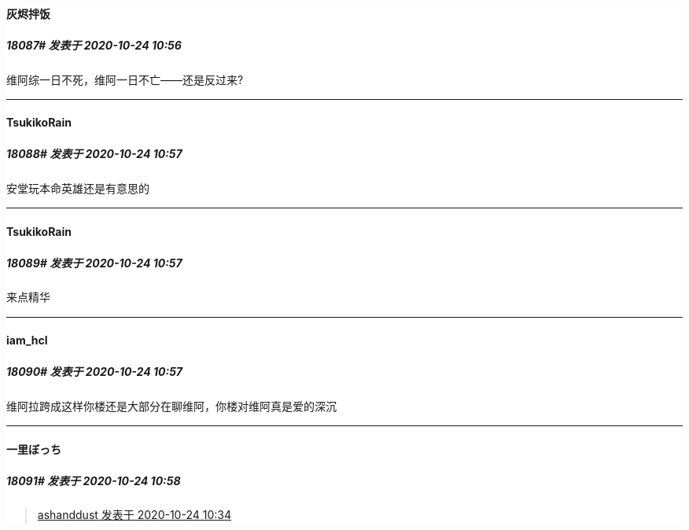 ####  灰烬拌饭  
##### 18087#       发表于 2020-10-24 10:56




维阿综一日不死，维阿一日不亡——还是反过来?







-----

####  TsukikoRain  
##### 18088#       发表于 2020-10-24 10:57




安堂玩本命英雄还是有意思的







-----

####  TsukikoRain  
##### 18089#       发表于 2020-10-24 10:57




来点精华







-----

####  iam_hcl  
##### 18090#       发表于 2020-10-24 10:57




维阿拉跨成这样你楼还是大部分在聊维阿，你楼对维阿真是爱的深沉







-----

####  一里ぼっち  
##### 18091#       发表于 2020-10-24 10:58



<blockquote><a href="httphttps://bbs.saraba1st.com/2b/forum.php?mod=redirect&amp;goto=findpost&amp;pid=49149896&amp;ptid=1963398" target="_blank">ashanddust 发表于 2020-10-24 10:34</a>
